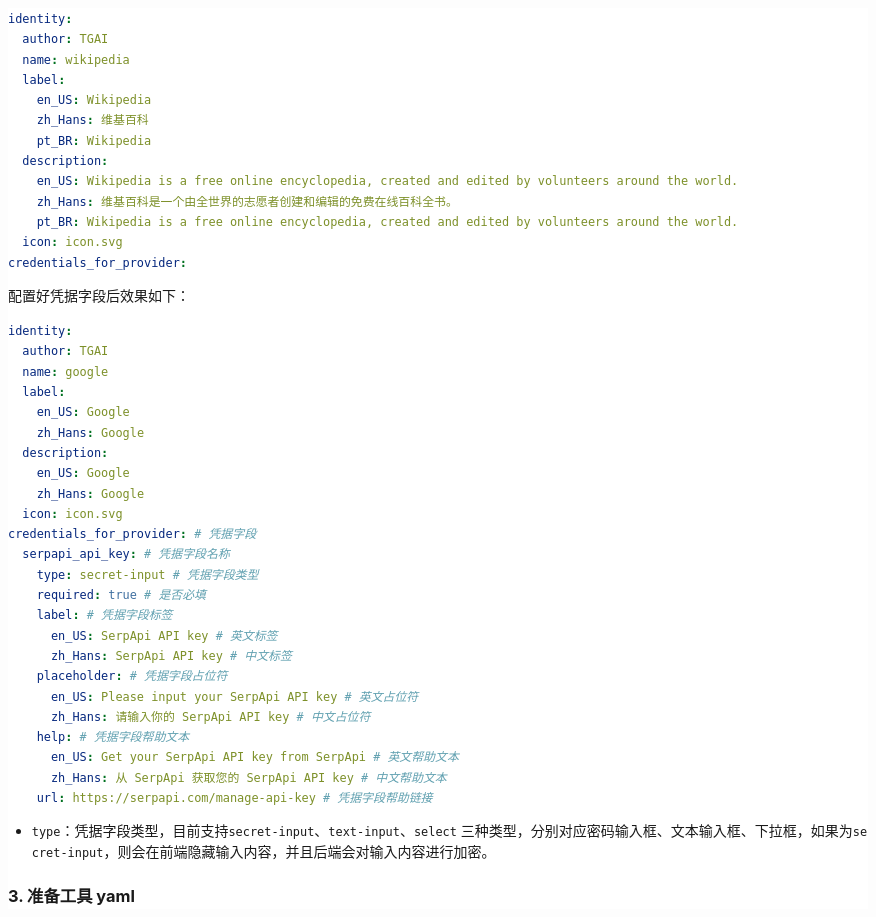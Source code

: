 ```yaml
identity:
  author: TGAI
  name: wikipedia
  label:
    en_US: Wikipedia
    zh_Hans: 维基百科
    pt_BR: Wikipedia
  description:
    en_US: Wikipedia is a free online encyclopedia, created and edited by volunteers around the world.
    zh_Hans: 维基百科是一个由全世界的志愿者创建和编辑的免费在线百科全书。
    pt_BR: Wikipedia is a free online encyclopedia, created and edited by volunteers around the world.
  icon: icon.svg
credentials_for_provider:
```

配置好凭据字段后效果如下：

```yaml
identity:
  author: TGAI
  name: google
  label:
    en_US: Google
    zh_Hans: Google
  description:
    en_US: Google
    zh_Hans: Google
  icon: icon.svg
credentials_for_provider: # 凭据字段
  serpapi_api_key: # 凭据字段名称
    type: secret-input # 凭据字段类型
    required: true # 是否必填
    label: # 凭据字段标签
      en_US: SerpApi API key # 英文标签
      zh_Hans: SerpApi API key # 中文标签
    placeholder: # 凭据字段占位符
      en_US: Please input your SerpApi API key # 英文占位符
      zh_Hans: 请输入你的 SerpApi API key # 中文占位符
    help: # 凭据字段帮助文本
      en_US: Get your SerpApi API key from SerpApi # 英文帮助文本
      zh_Hans: 从 SerpApi 获取您的 SerpApi API key # 中文帮助文本
    url: https://serpapi.com/manage-api-key # 凭据字段帮助链接

```

* `type`：凭据字段类型，目前支持`secret-input`、`text-input`、`select` 三种类型，分别对应密码输入框、文本输入框、下拉框，如果为`secret-input`，则会在前端隐藏输入内容，并且后端会对输入内容进行加密。

### 3. 准备工具 yaml
